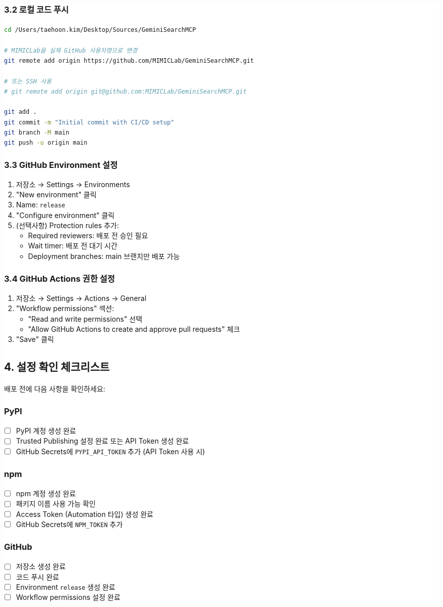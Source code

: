 ### 3.2 로컬 코드 푸시
```bash
cd /Users/taehoon.kim/Desktop/Sources/GeminiSearchMCP

# MIMICLab을 실제 GitHub 사용자명으로 변경
git remote add origin https://github.com/MIMICLab/GeminiSearchMCP.git

# 또는 SSH 사용
# git remote add origin git@github.com:MIMICLab/GeminiSearchMCP.git

git add .
git commit -m "Initial commit with CI/CD setup"
git branch -M main
git push -u origin main
```

### 3.3 GitHub Environment 설정
1. 저장소 → Settings → Environments
2. "New environment" 클릭
3. Name: `release`
4. "Configure environment" 클릭
5. (선택사항) Protection rules 추가:
   - Required reviewers: 배포 전 승인 필요
   - Wait timer: 배포 전 대기 시간
   - Deployment branches: main 브랜치만 배포 가능

### 3.4 GitHub Actions 권한 설정
1. 저장소 → Settings → Actions → General
2. "Workflow permissions" 섹션:
   - "Read and write permissions" 선택
   - "Allow GitHub Actions to create and approve pull requests" 체크
3. "Save" 클릭

## 4. 설정 확인 체크리스트

배포 전에 다음 사항을 확인하세요:

### PyPI
- [ ] PyPI 계정 생성 완료
- [ ] Trusted Publishing 설정 완료 또는 API Token 생성 완료
- [ ] GitHub Secrets에 `PYPI_API_TOKEN` 추가 (API Token 사용 시)

### npm
- [ ] npm 계정 생성 완료
- [ ] 패키지 이름 사용 가능 확인
- [ ] Access Token (Automation 타입) 생성 완료
- [ ] GitHub Secrets에 `NPM_TOKEN` 추가

### GitHub
- [ ] 저장소 생성 완료
- [ ] 코드 푸시 완료
- [ ] Environment `release` 생성 완료
- [ ] Workflow permissions 설정 완료
